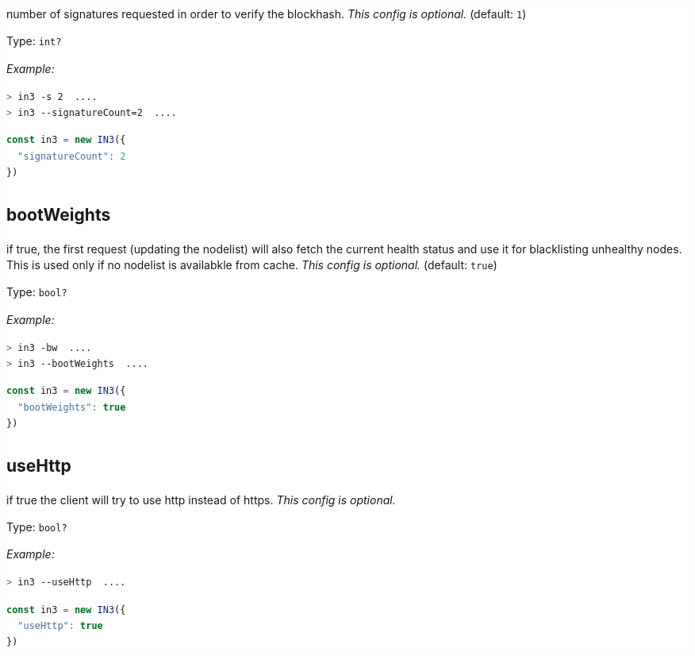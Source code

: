 number of signatures requested in order to verify the blockhash. *This config is optional.* (default: `1`)

 Type: `int?`

*Example:*

```sh
> in3 -s 2  ....
> in3 --signatureCount=2  ....

```

```js
const in3 = new IN3({
  "signatureCount": 2
})
```


## bootWeights

if true, the first request (updating the nodelist) will also fetch the current health status and use it for blacklisting unhealthy nodes. This is used only if no nodelist is availabkle from cache. *This config is optional.* (default: `true`)

 Type: `bool?`

*Example:*

```sh
> in3 -bw  ....
> in3 --bootWeights  ....

```

```js
const in3 = new IN3({
  "bootWeights": true
})
```


## useHttp

if true the client will try to use http instead of https. *This config is optional.*

 Type: `bool?`

*Example:*

```sh
> in3 --useHttp  ....

```

```js
const in3 = new IN3({
  "useHttp": true
})
```
